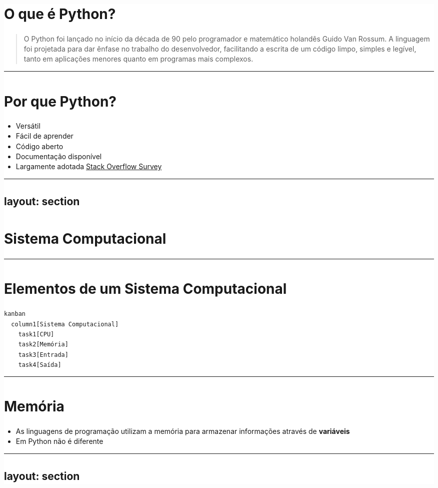 # O que é Python?

> O Python foi lançado no início da década de 90 pelo programador e matemático holandês Guido Van Rossum. A linguagem foi projetada para dar ênfase no trabalho do desenvolvedor, facilitando a escrita de um código limpo, simples e legível, tanto em aplicações menores quanto em programas mais complexos.

---

# Por que Python?

- Versátil
- Fácil de aprender
- Código aberto
- Documentação disponível
- Largamente adotada [Stack Overflow Survey](https://survey.stackoverflow.co/2024/technology#most-popular-technologies-language-prof)

---
layout: section
---

# Sistema Computacional

---

# Elementos de um Sistema Computacional

```mermaid {scale: 1.5}
kanban
  column1[Sistema Computacional]
    task1[CPU]
    task2[Memória]
    task3[Entrada]
    task4[Saída]
```

---

# Memória

- As linguagens de programação utilizam a memória para armazenar informações através de **variáveis**
- Em Python não é diferente

---
layout: section
---
